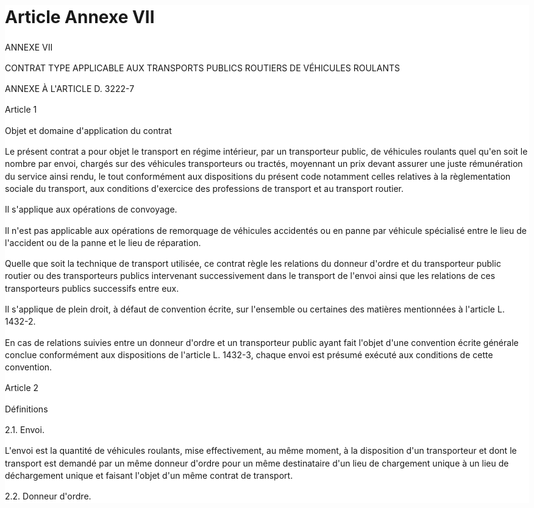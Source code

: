 # Article Annexe VII

ANNEXE VII 

CONTRAT TYPE APPLICABLE AUX TRANSPORTS PUBLICS ROUTIERS DE VÉHICULES ROULANTS 

ANNEXE À L'ARTICLE D. 3222-7 

Article 1 

Objet et domaine d'application du contrat 

Le présent contrat a pour objet le transport en régime intérieur, par un transporteur public, de véhicules roulants quel
qu'en soit le nombre par envoi, chargés sur des véhicules transporteurs ou tractés, moyennant un prix devant assurer une
juste rémunération du service ainsi rendu, le tout conformément aux dispositions du présent code notamment celles relatives à
la règlementation sociale du transport, aux conditions d'exercice des professions de transport et au transport routier. 

Il s'applique aux opérations de convoyage. 

Il n'est pas applicable aux opérations de remorquage de véhicules accidentés ou en panne par véhicule spécialisé entre le
lieu de l'accident ou de la panne et le lieu de réparation. 

Quelle que soit la technique de transport utilisée, ce contrat règle les relations du donneur d'ordre et du transporteur
public routier ou des transporteurs publics intervenant successivement dans le transport de l'envoi ainsi que les relations
de ces transporteurs publics successifs entre eux. 

Il s'applique de plein droit, à défaut de convention écrite, sur l'ensemble ou certaines des matières mentionnées à l'article
L. 1432-2. 

En cas de relations suivies entre un donneur d'ordre et un transporteur public ayant fait l'objet d'une convention écrite
générale conclue conformément aux dispositions de l'article L. 1432-3, chaque envoi est présumé exécuté aux conditions de
cette convention. 

Article 2 

Définitions 

2.1. Envoi. 

L'envoi est la quantité de véhicules roulants, mise effectivement, au même moment, à la disposition d'un transporteur et dont
le transport est demandé par un même donneur d'ordre pour un même destinataire d'un lieu de chargement unique à un lieu de
déchargement unique et faisant l'objet d'un même contrat de transport. 

2.2. Donneur d'ordre. 
